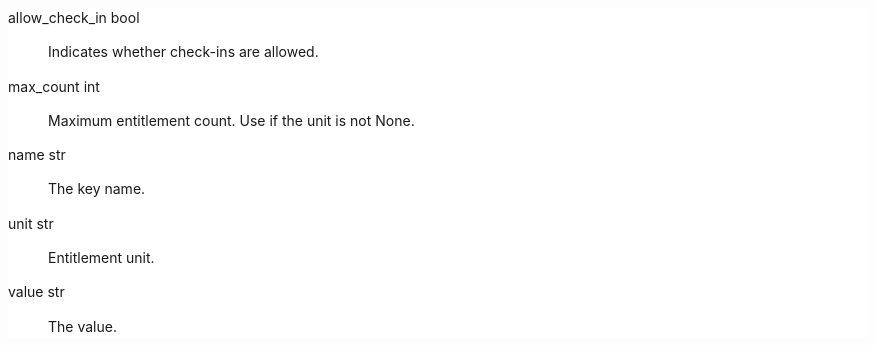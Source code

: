 <div>
<pulumi-choosable type="language" values="python">
<dl class="resources-properties"><dt class="property-required"
            title="Required">
        <span id="allow_check_in_python">
<a data-swiftype-name="resource-property" data-swiftype-type="text" href="#allow_check_in_python" style="color: inherit; text-decoration: inherit;">allow_<wbr>check_<wbr>in</a>
</span>
        <span class="property-indicator"></span>
        <span class="property-type">bool</span>
    </dt>
    <dd><p>Indicates whether check-ins are allowed.</p>
</dd><dt class="property-required"
            title="Required">
        <span id="max_count_python">
<a data-swiftype-name="resource-property" data-swiftype-type="text" href="#max_count_python" style="color: inherit; text-decoration: inherit;">max_<wbr>count</a>
</span>
        <span class="property-indicator"></span>
        <span class="property-type">int</span>
    </dt>
    <dd><p>Maximum entitlement count. Use if the unit is not None.</p>
</dd><dt class="property-required"
            title="Required">
        <span id="name_python">
<a data-swiftype-name="resource-property" data-swiftype-type="text" href="#name_python" style="color: inherit; text-decoration: inherit;">name</a>
</span>
        <span class="property-indicator"></span>
        <span class="property-type">str</span>
    </dt>
    <dd><p>The key name.</p>
</dd><dt class="property-required"
            title="Required">
        <span id="unit_python">
<a data-swiftype-name="resource-property" data-swiftype-type="text" href="#unit_python" style="color: inherit; text-decoration: inherit;">unit</a>
</span>
        <span class="property-indicator"></span>
        <span class="property-type">str</span>
    </dt>
    <dd><p>Entitlement unit.</p>
</dd><dt class="property-required"
            title="Required">
        <span id="value_python">
<a data-swiftype-name="resource-property" data-swiftype-type="text" href="#value_python" style="color: inherit; text-decoration: inherit;">value</a>
</span>
        <span class="property-indicator"></span>
        <span class="property-type">str</span>
    </dt>
    <dd><p>The value.</p>
</dd></dl>
</pulumi-choosable>
</div>
